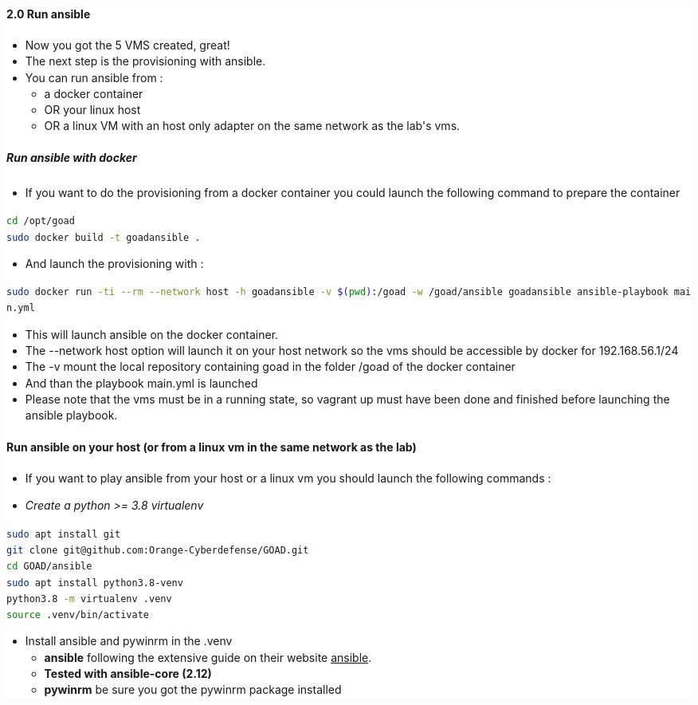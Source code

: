 #### 2.0 Run ansible 

- Now you got the 5 VMS created, great!
- The next step is the provisioning with ansible.
- You can run ansible from :
  - a docker container
  - OR your linux host
  - OR a linux VM with an host only adapter on the same network as the lab's vms.

##### Run ansible with docker

- If you want to do the provisioning from a docker container you could launch the following command to prepare the container

```bash
cd /opt/goad
sudo docker build -t goadansible .
```

- And launch the provisioning with :

```bash
sudo docker run -ti --rm --network host -h goadansible -v $(pwd):/goad -w /goad/ansible goadansible ansible-playbook main.yml
```

- This will launch ansible on the docker container.
- The --network host option will launch it on your host network so the vms should be accessible by docker for 192.168.56.1/24
- The -v mount the local repository containing goad in the folder /goad of the docker container
- And than the playbook main.yml is launched
- Please note that the vms must be in a running state, so vagrant up must have been done and finished before launching the ansible playbook.


#### Run ansible on your host (or from a linux vm in the same network as the lab)

- If you want to play ansible from your host or a linux vm you should launch the following commands :

- *Create a python >= 3.8 virtualenv*

```bash
sudo apt install git
git clone git@github.com:Orange-Cyberdefense/GOAD.git
cd GOAD/ansible
sudo apt install python3.8-venv
python3.8 -m virtualenv .venv
source .venv/bin/activate
```

- Install ansible and pywinrm in the .venv
  - **ansible** following the extensive guide on their website [ansible](https://docs.ansible.com/ansible/latest/installation_guide/intro_installation.html).
  - **Tested with ansible-core (2.12)**
  - **pywinrm** be sure you got the pywinrm package installed

